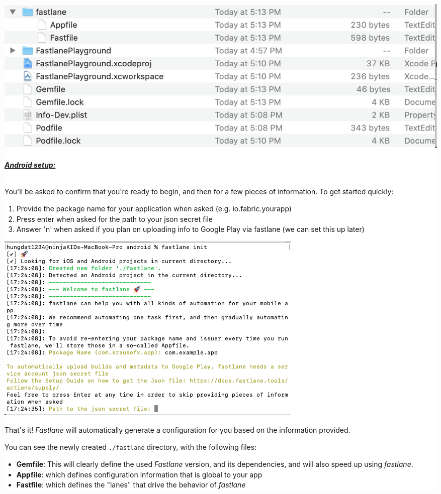 ![](Resources/fastlane_file_ios.png?raw=true)

###### [**Android setup:**](https://docs.fastlane.tools/getting-started/android/setup/)

You'll be asked to confirm that you're ready to begin, and then for a few pieces of information. To get started quickly:

1. Provide the package name for your application when asked (e.g. io.fabric.yourapp)
2. Press enter when asked for the path to your json secret file
3. Answer 'n' when asked if you plan on uploading info to Google Play via fastlane (we can set this up later)

![](Resources/fastlane_init_android.png?raw=true)

That's it! _Fastlane_ will automatically generate a configuration for you based on the information provided.

You can see the newly created `./fastlane` directory, with the following files:

- **Gemfile**: This will clearly define the used _Fastlane_ version, and its dependencies, and will also speed up using _fastlane_.
- **Appfile**: which defines configuration information that is global to your app
- **Fastfile**: which defines the "lanes" that drive the behavior of _fastlane_
